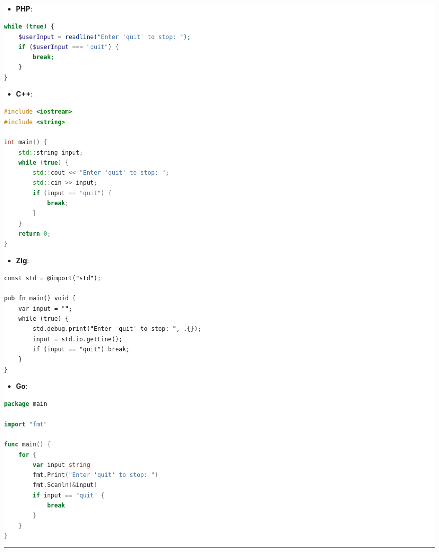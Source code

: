 - **PHP**:
```php
while (true) {
    $userInput = readline("Enter 'quit' to stop: ");
    if ($userInput === "quit") {
        break;
    }
}
```

- **C++**:
```cpp
#include <iostream>
#include <string>

int main() {
    std::string input;
    while (true) {
        std::cout << "Enter 'quit' to stop: ";
        std::cin >> input;
        if (input == "quit") {
            break;
        }
    }
    return 0;
}
```

- **Zig**:
```zig
const std = @import("std");

pub fn main() void {
    var input = "";
    while (true) {
        std.debug.print("Enter 'quit' to stop: ", .{});
        input = std.io.getLine();
        if (input == "quit") break;
    }
}
```

- **Go**:
```go
package main

import "fmt"

func main() {
    for {
        var input string
        fmt.Print("Enter 'quit' to stop: ")
        fmt.Scanln(&input)
        if input == "quit" {
            break
        }
    }
}
```

---